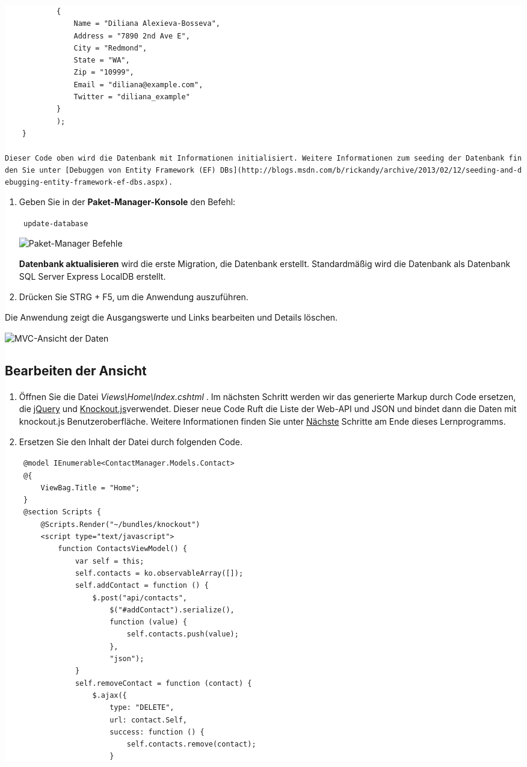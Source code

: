                 {
                    Name = "Diliana Alexieva-Bosseva",
                    Address = "7890 2nd Ave E",
                    City = "Redmond",
                    State = "WA",
                    Zip = "10999",
                    Email = "diliana@example.com",
                    Twitter = "diliana_example"
                }
                );
        }

    Dieser Code oben wird die Datenbank mit Informationen initialisiert. Weitere Informationen zum seeding der Datenbank finden Sie unter [Debuggen von Entity Framework (EF) DBs](http://blogs.msdn.com/b/rickandy/archive/2013/02/12/seeding-and-debugging-entity-framework-ef-dbs.aspx).


1. Geben Sie in der **Paket-Manager-Konsole** den Befehl:

        update-database

    ![Paket-Manager Befehle][addcode009]

    **Datenbank aktualisieren** wird die erste Migration, die Datenbank erstellt. Standardmäßig wird die Datenbank als Datenbank SQL Server Express LocalDB erstellt.

1. Drücken Sie STRG + F5, um die Anwendung auszuführen. 

Die Anwendung zeigt die Ausgangswerte und Links bearbeiten und Details löschen.

![MVC-Ansicht der Daten][rxz3]

## <a name="edit-the-view"></a>Bearbeiten der Ansicht

1. Öffnen Sie die Datei *Views\Home\Index.cshtml* . Im nächsten Schritt werden wir das generierte Markup durch Code ersetzen, die [jQuery](http://jquery.com/) und [Knockout.js](http://knockoutjs.com/)verwendet. Dieser neue Code Ruft die Liste der Web-API und JSON und bindet dann die Daten mit knockout.js Benutzeroberfläche. Weitere Informationen finden Sie unter [Nächste](#nextsteps) Schritte am Ende dieses Lernprogramms. 


2. Ersetzen Sie den Inhalt der Datei durch folgenden Code.

        @model IEnumerable<ContactManager.Models.Contact>
        @{
            ViewBag.Title = "Home";
        }
        @section Scripts {
            @Scripts.Render("~/bundles/knockout")
            <script type="text/javascript">
                function ContactsViewModel() {
                    var self = this;
                    self.contacts = ko.observableArray([]);
                    self.addContact = function () {
                        $.post("api/contacts",
                            $("#addContact").serialize(),
                            function (value) {
                                self.contacts.push(value);
                            },
                            "json");
                    }
                    self.removeContact = function (contact) {
                        $.ajax({
                            type: "DELETE",
                            url: contact.Self,
                            success: function () {
                                self.contacts.remove(contact);
                            }

[Add an OAuth Provider]: #addOauth
[setupdbenv]: #bkmk_setupdevenv
[setupwindowsazureenv]: #bkmk_setupwindowsazure
[createapplication]: #bkmk_createmvc4app
[deployapp1]: #bkmk_deploytowindowsazure1
[adddb]: #bkmk_addadatabase
[addcontroller]: #bkmk_addcontroller
[addwebapi]: #bkmk_addwebapi
[deploy2]: #bkmk_deploydatabaseupdate
[EFCodeFirstMVCTutorial]: http://www.asp.net/mvc/tutorials/getting-started-with-ef-using-mvc/creating-an-entity-framework-data-model-for-an-asp-net-mvc-application
[dbcontext-link]: http://msdn.microsoft.com/library/system.data.entity.dbcontext(v=VS.103).aspx
[rxE]: ./media/web-sites-dotnet-rest-service-aspnet-api-sql-database/rxE.png
[rxP]: ./media/web-sites-dotnet-rest-service-aspnet-api-sql-database/rxP.png
[rx22]: ./media/web-sites-dotnet-rest-service-aspnet-api-sql-database/
[rxb2]: ./media/web-sites-dotnet-rest-service-aspnet-api-sql-database/rxb2.png
[rxz]: ./media/web-sites-dotnet-rest-service-aspnet-api-sql-database/rxz.png
[rxzz]: ./media/web-sites-dotnet-rest-service-aspnet-api-sql-database/rxzz.png
[rxz2]: ./media/web-sites-dotnet-rest-service-aspnet-api-sql-database/rxz2.png
[rxz3]: ./media/web-sites-dotnet-rest-service-aspnet-api-sql-database/rxz3.png
[rxStyle]: ./media/web-sites-dotnet-rest-service-aspnet-api-sql-database/rxStyle.png
[rxz4]: ./media/web-sites-dotnet-rest-service-aspnet-api-sql-database/rxz4.png
[rxz44]: ./media/web-sites-dotnet-rest-service-aspnet-api-sql-database/rxz44.png
[rxNewCtx]: ./media/web-sites-dotnet-rest-service-aspnet-api-sql-database/rxNewCtx.png
[rxPrevDB]: ./media/web-sites-dotnet-rest-service-aspnet-api-sql-database/rxPrevDB.png
[rxOverwrite]: ./media/web-sites-dotnet-rest-service-aspnet-api-sql-database/rxOverwrite.png
[rxPWS]: ./media/web-sites-dotnet-rest-service-aspnet-api-sql-database/rxPWS.png
[rxNewCtx]: ./media/web-sites-dotnet-rest-service-aspnet-api-sql-database/rxNewCtx.png
[rxAddApiController]: ./media/web-sites-dotnet-rest-service-aspnet-api-sql-database/rxAddApiController.png
[rxFFchrome]: ./media/web-sites-dotnet-rest-service-aspnet-api-sql-database/rxFFchrome.png
[intro001]: ./media/web-sites-dotnet-rest-service-aspnet-api-sql-database/dntutmobil-intro-finished-web-app.png
[rxCreateWSwithDB]: ./media/web-sites-dotnet-rest-service-aspnet-api-sql-database/rxCreateWSwithDB.png
[setup007]: ./media/web-sites-dotnet-rest-service-aspnet-api-sql-database/dntutmobile-setup-azure-site-004.png
[setup009]: ../Media/dntutmobile-setup-azure-site-006.png
[newapp002]: ./media/web-sites-dotnet-rest-service-aspnet-api-sql-database/dntutmobile-createapp-002.png
[newapp004]: ./media/web-sites-dotnet-rest-service-aspnet-api-sql-database/dntutmobile-createapp-004.png
[firsdeploy007]: ./media/web-sites-dotnet-rest-service-aspnet-api-sql-database/dntutmobile-deploy1-publish-005.png
[firsdeploy009]: ./media/web-sites-dotnet-rest-service-aspnet-api-sql-database/dntutmobile-deploy1-publish-007.png
[adddb001]: ./media/web-sites-dotnet-rest-service-aspnet-api-sql-database/dntutmobile-adddatabase-001.png
[adddb002]: ./media/web-sites-dotnet-rest-service-aspnet-api-sql-database/dntutmobile-adddatabase-002.png
[addcode001]: ./media/web-sites-dotnet-rest-service-aspnet-api-sql-database/dntutmobile-controller-add-context-menu.png
[addcode002]: ./media/web-sites-dotnet-rest-service-aspnet-api-sql-database/dntutmobile-controller-add-controller-dialog.png
[addcode004]: ./media/web-sites-dotnet-rest-service-aspnet-api-sql-database/dntutmobile-controller-modify-index-context.png
[addcode005]: ./media/web-sites-dotnet-rest-service-aspnet-api-sql-database/dntutmobile-controller-add-contents-context-menu.png
[addcode007]: ./media/web-sites-dotnet-rest-service-aspnet-api-sql-database/dntutmobile-controller-modify-bundleconfig-context.png
[addcode008]: ./media/web-sites-dotnet-rest-service-aspnet-api-sql-database/dntutmobile-migrations-package-manager-menu.png
[addcode009]: ./media/web-sites-dotnet-rest-service-aspnet-api-sql-database/dntutmobile-migrations-package-manager-console.png
[addwebapi004]: ./media/web-sites-dotnet-rest-service-aspnet-api-sql-database/dntutmobile-webapi-added-contact.png
[addwebapi006]: ./media/web-sites-dotnet-rest-service-aspnet-api-sql-database/dntutmobile-webapi-save-returned-contacts.png
[addwebapi007]: ./media/web-sites-dotnet-rest-service-aspnet-api-sql-database/dntutmobile-webapi-contacts-in-notepad.png
[Add XSRF Protection]: #xsrf
[WebPIAzureSdk20NetVS12]: ./media/web-sites-dotnet-rest-service-aspnet-api-sql-database/WebPIAzureSdk20NetVS12.png
[Add XSRF Protection]: #xsrf
[ImportPublishSettings]: ./media/web-sites-dotnet-rest-service-aspnet-api-sql-database/ImportPublishSettings.png
[ImportPublishProfile]: ./media/web-sites-dotnet-rest-service-aspnet-api-sql-database/ImportPublishProfile.png
[PublishVSSolution]: ./media/web-sites-dotnet-rest-service-aspnet-api-sql-database/PublishVSSolution.png
[ValidateConnection]: ./media/web-sites-dotnet-rest-service-aspnet-api-sql-database/ValidateConnection.png
[WebPIAzureSdk20NetVS12]: ./media/web-sites-dotnet-rest-service-aspnet-api-sql-database/WebPIAzureSdk20NetVS12.png
[prevent-csrf-attacks]: http://www.asp.net/web-api/overview/security/preventing-cross-site-request-forgery-(csrf)-attacks
